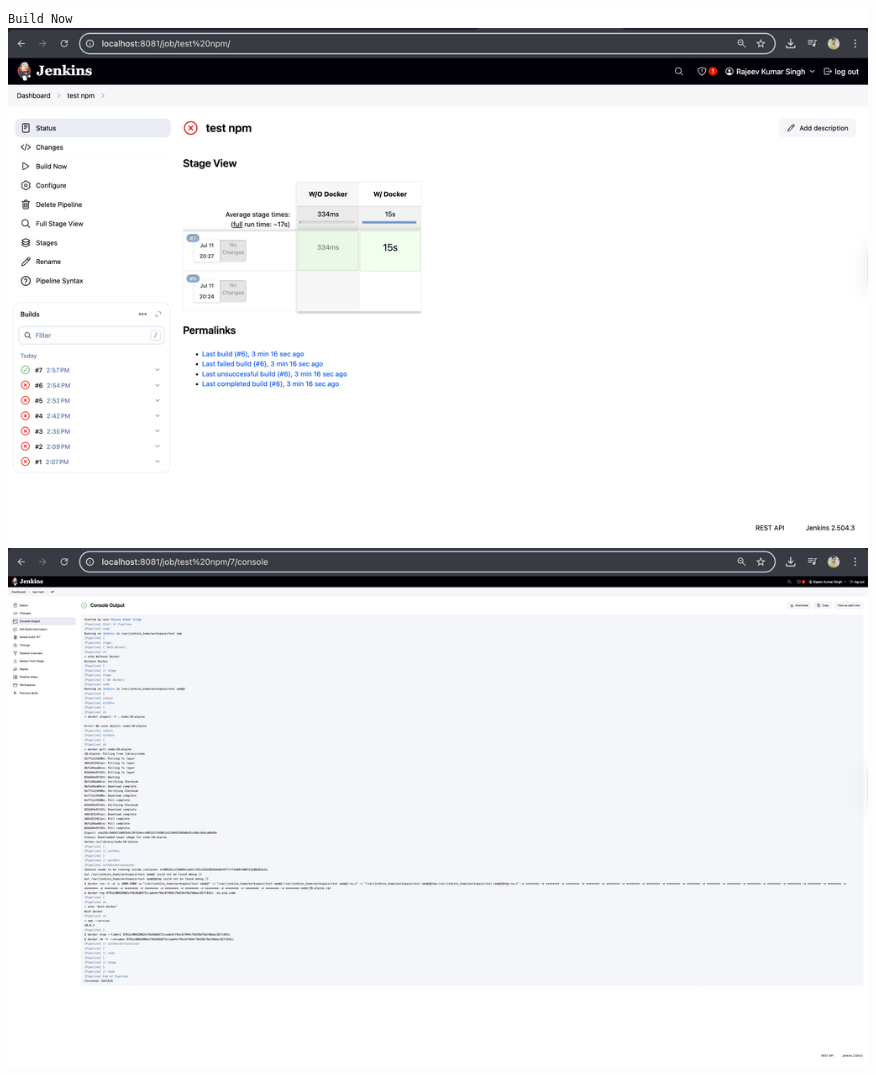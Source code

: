 `Build Now`
![console output-6](./img/console-output-6.png)
![console output-7](./img/console-output-7.png)